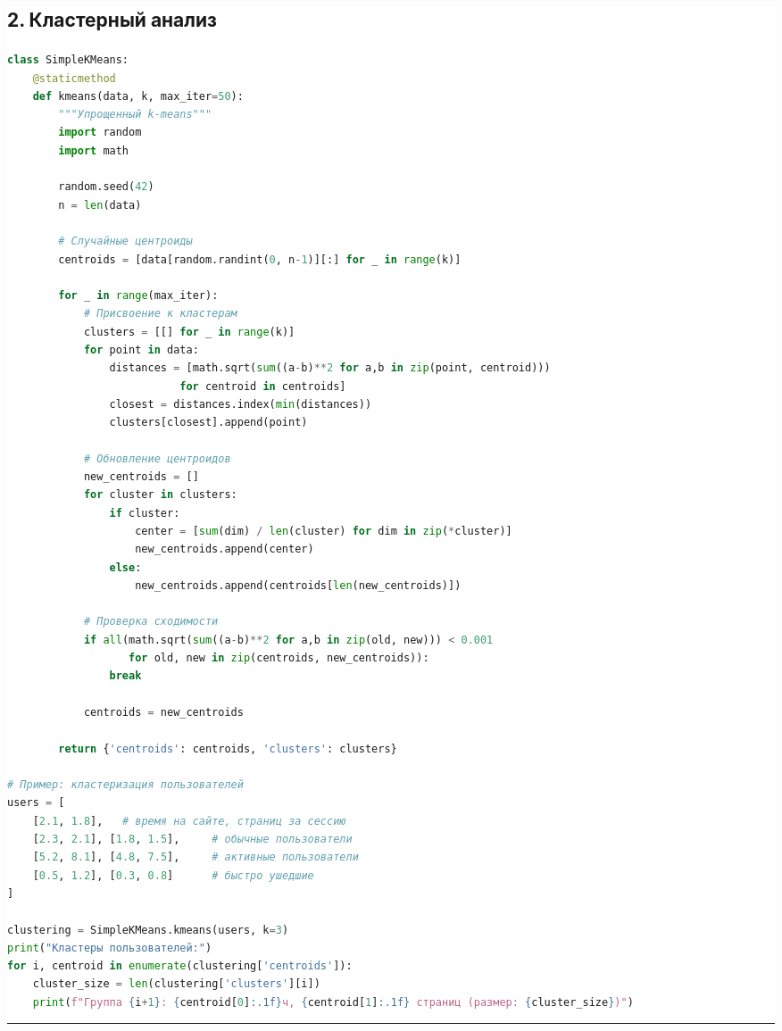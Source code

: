 
## 2. Кластерный анализ

```python
class SimpleKMeans:
    @staticmethod
    def kmeans(data, k, max_iter=50):
        """Упрощенный k-means"""
        import random
        import math
        
        random.seed(42)
        n = len(data)
        
        # Случайные центроиды
        centroids = [data[random.randint(0, n-1)][:] for _ in range(k)]
        
        for _ in range(max_iter):
            # Присвоение к кластерам
            clusters = [[] for _ in range(k)]
            for point in data:
                distances = [math.sqrt(sum((a-b)**2 for a,b in zip(point, centroid))) 
                           for centroid in centroids]
                closest = distances.index(min(distances))
                clusters[closest].append(point)
            
            # Обновление центроидов
            new_centroids = []
            for cluster in clusters:
                if cluster:
                    center = [sum(dim) / len(cluster) for dim in zip(*cluster)]
                    new_centroids.append(center)
                else:
                    new_centroids.append(centroids[len(new_centroids)])
            
            # Проверка сходимости
            if all(math.sqrt(sum((a-b)**2 for a,b in zip(old, new))) < 0.001 
                   for old, new in zip(centroids, new_centroids)):
                break
            
            centroids = new_centroids
        
        return {'centroids': centroids, 'clusters': clusters}

# Пример: кластеризация пользователей
users = [
    [2.1, 1.8],   # время на сайте, страниц за сессию
    [2.3, 2.1], [1.8, 1.5],     # обычные пользователи
    [5.2, 8.1], [4.8, 7.5],     # активные пользователи  
    [0.5, 1.2], [0.3, 0.8]      # быстро ушедшие
]

clustering = SimpleKMeans.kmeans(users, k=3)
print("Кластеры пользователей:")
for i, centroid in enumerate(clustering['centroids']):
    cluster_size = len(clustering['clusters'][i])
    print(f"Группа {i+1}: {centroid[0]:.1f}ч, {centroid[1]:.1f} страниц (размер: {cluster_size})")
```

---